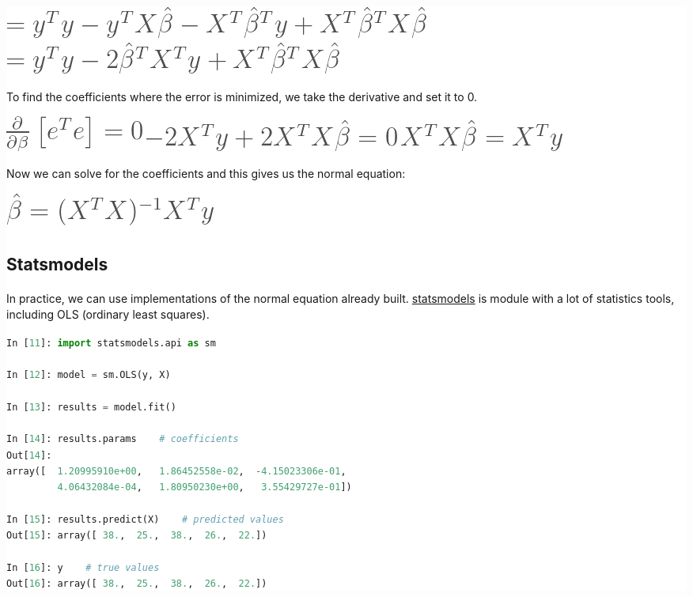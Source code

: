 ![sum squared error](images/sum_squared_error2.png)
![sum squared error](images/sum_squared_error3.png)

To find the coefficients where the error is minimized, we take the derivative and set it to 0.

![derivative of sum squared error](images/derivative_sse.png)
![derivative of sum squared error](images/derivative_sse2.png)
![derivative of sum squared error](images/derivative_sse3.png)

Now we can solve for the coefficients and this gives us the normal equation:

![normal equation](images/normal_equation.png)


## Statsmodels

In practice, we can use implementations of the normal equation already built. [statsmodels](http://statsmodels.sourceforge.net/devel/generated/statsmodels.regression.linear_model.OLS.html) is module with a lot of statistics tools, including OLS (ordinary least squares).

```python
In [11]: import statsmodels.api as sm

In [12]: model = sm.OLS(y, X)

In [13]: results = model.fit()

In [14]: results.params    # coefficients
Out[14]:
array([  1.20995910e+00,   1.86452558e-02,  -4.15023306e-01,
         4.06432084e-04,   1.80950230e+00,   3.55429727e-01])

In [15]: results.predict(X)    # predicted values
Out[15]: array([ 38.,  25.,  38.,  26.,  22.])

In [16]: y    # true values
Out[16]: array([ 38.,  25.,  38.,  26.,  22.])
```
